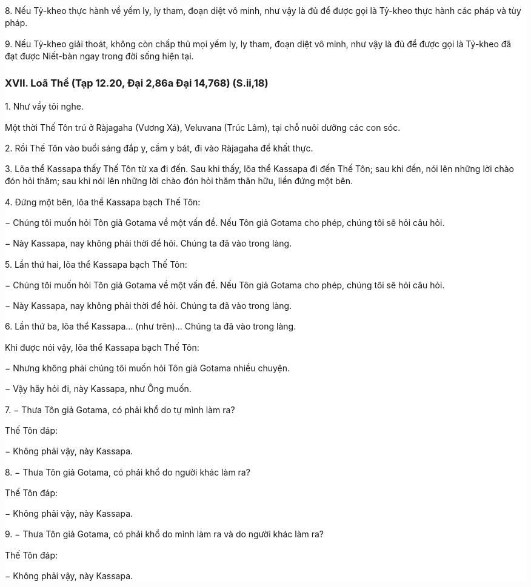 8\. Nếu Tỷ-kheo thực hành về yếm ly, ly tham, đoạn diệt vô minh, như vậy là đủ để được gọi là Tỷ-kheo
thực hành các pháp và tùy pháp.

9\. Nếu Tỷ-kheo giải thoát, không còn chấp thủ mọi yếm ly, ly tham, đoạn diệt vô minh, như vậy là đủ để
được gọi là Tỷ-kheo đã đạt được Niết-bàn ngay trong đời sống hiện tại.

### XVII. Loã Thể (Tạp 12.20, Ðại 2,86a Ðại 14,768) (S.ii,18)

1\. Như vầy tôi nghe.

Một thời Thế Tôn trú ở Ràjagaha (Vương Xá), Veluvana (Trúc Lâm), tại chỗ nuôi dưỡng các con sóc.

2\. Rồi Thế Tôn vào buổi sáng đắp y, cầm y bát, đi vào Ràjagaha để khất thực.

3\. Lõa thể Kassapa thấy Thế Tôn từ xa đi đến. Sau khi thấy, lõa thể Kassapa đi đến Thế Tôn; sau khi
đến, nói lên những lời chào đón hỏi thăm; sau khi nói lên những lời chào đón hỏi thăm thân hữu, liền
đứng một bên.

4\. Ðứng một bên, lõa thể Kassapa bạch Thế Tôn:

− Chúng tôi muốn hỏi Tôn giả Gotama về một vấn đề. Nếu Tôn giả Gotama cho phép, chúng tôi sẽ hỏi
câu hỏi.

− Này Kassapa, nay không phải thời để hỏi. Chúng ta đã vào trong làng.

5\. Lần thứ hai, lõa thể Kassapa bạch Thế Tôn:

− Chúng tôi muốn hỏi Tôn giả Gotama về một vấn đề. Nếu Tôn giả Gotama cho phép, chúng tôi sẽ hỏi
câu hỏi.

− Này Kassapa, nay không phải thời để hỏi. Chúng ta đã vào trong làng.

6\. Lần thứ ba, lõa thể Kassapa... (như trên)... Chúng ta đã vào trong làng.

Khi được nói vậy, lõa thể Kassapa bạch Thế Tôn:

− Nhưng không phải chúng tôi muốn hỏi Tôn giả Gotama nhiều chuyện.

− Vậy hãy hỏi đi, này Kassapa, như Ông muốn.

7\. − Thưa Tôn giả Gotama, có phải khổ do tự mình làm ra?

Thế Tôn đáp:

− Không phải vậy, này Kassapa.

8\. − Thưa Tôn giả Gotama, có phải khổ do người khác làm ra?

Thế Tôn đáp:

− Không phải vậy, này Kassapa.

9\. − Thưa Tôn giả Gotama, có phải khổ do mình làm ra và do người khác làm ra?

Thế Tôn đáp:

− Không phải vậy, này Kassapa.
